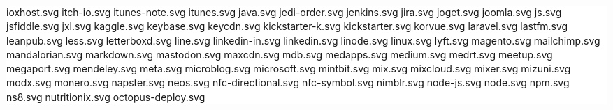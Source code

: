ioxhost.svg
itch-io.svg
itunes-note.svg
itunes.svg
java.svg
jedi-order.svg
jenkins.svg
jira.svg
joget.svg
joomla.svg
js.svg
jsfiddle.svg
jxl.svg
kaggle.svg
keybase.svg
keycdn.svg
kickstarter-k.svg
kickstarter.svg
korvue.svg
laravel.svg
lastfm.svg
leanpub.svg
less.svg
letterboxd.svg
line.svg
linkedin-in.svg
linkedin.svg
linode.svg
linux.svg
lyft.svg
magento.svg
mailchimp.svg
mandalorian.svg
markdown.svg
mastodon.svg
maxcdn.svg
mdb.svg
medapps.svg
medium.svg
medrt.svg
meetup.svg
megaport.svg
mendeley.svg
meta.svg
microblog.svg
microsoft.svg
mintbit.svg
mix.svg
mixcloud.svg
mixer.svg
mizuni.svg
modx.svg
monero.svg
napster.svg
neos.svg
nfc-directional.svg
nfc-symbol.svg
nimblr.svg
node-js.svg
node.svg
npm.svg
ns8.svg
nutritionix.svg
octopus-deploy.svg